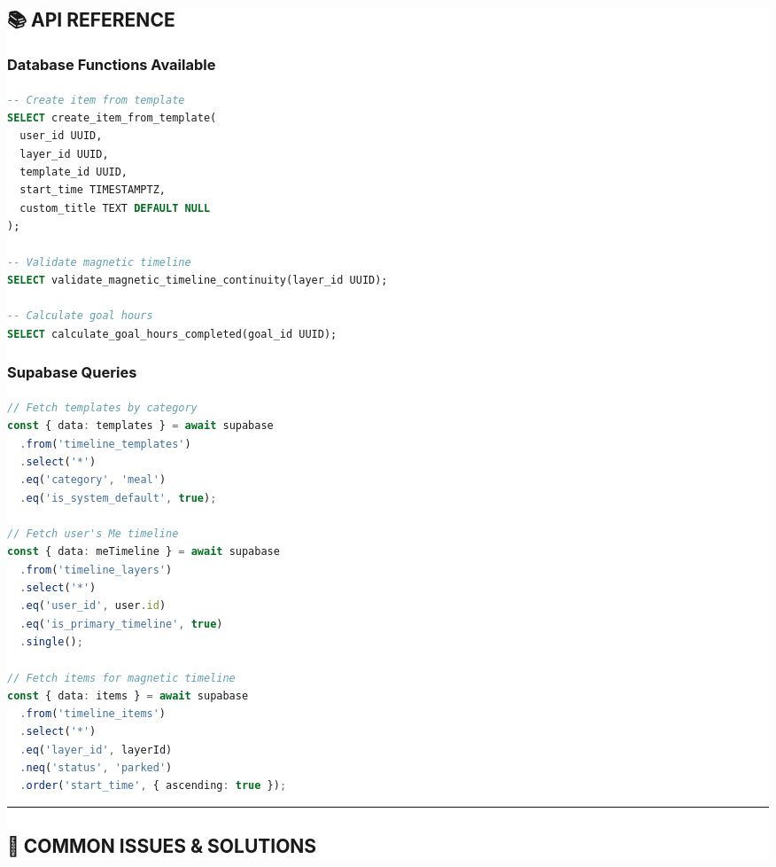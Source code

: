 
## 📚 API REFERENCE

### Database Functions Available

```sql
-- Create item from template
SELECT create_item_from_template(
  user_id UUID,
  layer_id UUID,
  template_id UUID,
  start_time TIMESTAMPTZ,
  custom_title TEXT DEFAULT NULL
);

-- Validate magnetic timeline
SELECT validate_magnetic_timeline_continuity(layer_id UUID);

-- Calculate goal hours
SELECT calculate_goal_hours_completed(goal_id UUID);
```

### Supabase Queries

```typescript
// Fetch templates by category
const { data: templates } = await supabase
  .from('timeline_templates')
  .select('*')
  .eq('category', 'meal')
  .eq('is_system_default', true);

// Fetch user's Me timeline
const { data: meTimeline } = await supabase
  .from('timeline_layers')
  .select('*')
  .eq('user_id', user.id)
  .eq('is_primary_timeline', true)
  .single();

// Fetch items for magnetic timeline
const { data: items } = await supabase
  .from('timeline_items')
  .select('*')
  .eq('layer_id', layerId)
  .neq('status', 'parked')
  .order('start_time', { ascending: true });
```

---

## 🐛 COMMON ISSUES & SOLUTIONS
